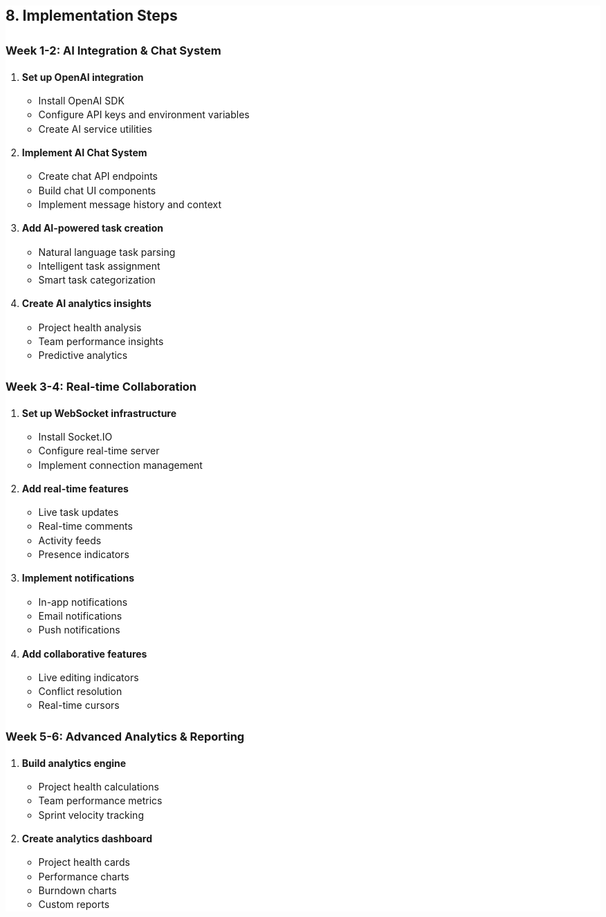 ## 8. Implementation Steps

### Week 1-2: AI Integration & Chat System
1. **Set up OpenAI integration**
   - Install OpenAI SDK
   - Configure API keys and environment variables
   - Create AI service utilities

2. **Implement AI Chat System**
   - Create chat API endpoints
   - Build chat UI components
   - Implement message history and context

3. **Add AI-powered task creation**
   - Natural language task parsing
   - Intelligent task assignment
   - Smart task categorization

4. **Create AI analytics insights**
   - Project health analysis
   - Team performance insights
   - Predictive analytics

### Week 3-4: Real-time Collaboration
1. **Set up WebSocket infrastructure**
   - Install Socket.IO
   - Configure real-time server
   - Implement connection management

2. **Add real-time features**
   - Live task updates
   - Real-time comments
   - Activity feeds
   - Presence indicators

3. **Implement notifications**
   - In-app notifications
   - Email notifications
   - Push notifications

4. **Add collaborative features**
   - Live editing indicators
   - Conflict resolution
   - Real-time cursors

### Week 5-6: Advanced Analytics & Reporting
1. **Build analytics engine**
   - Project health calculations
   - Team performance metrics
   - Sprint velocity tracking

2. **Create analytics dashboard**
   - Project health cards
   - Performance charts
   - Burndown charts
   - Custom reports
